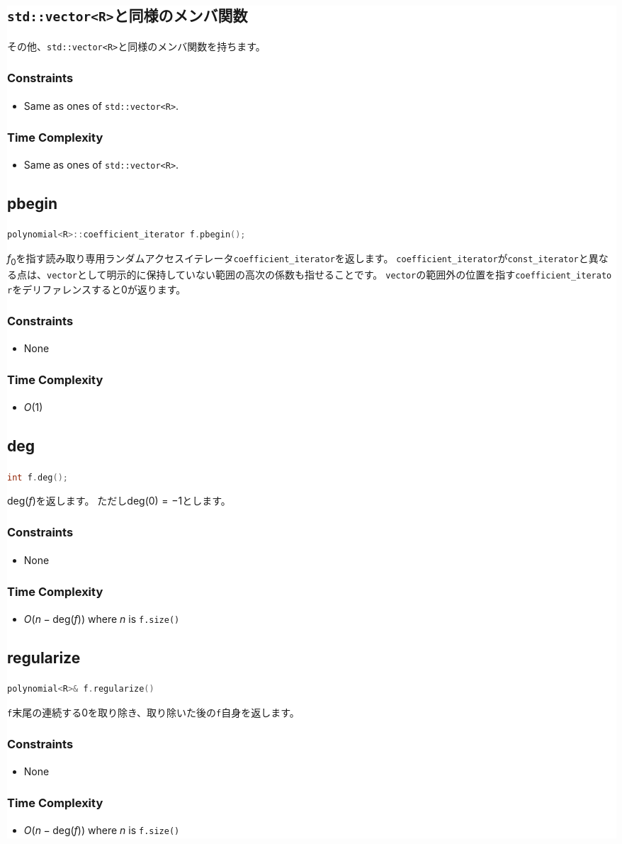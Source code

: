## `std::vector<R>`と同様のメンバ関数
その他、`std::vector<R>`と同様のメンバ関数を持ちます。

### Constraints
- Same as ones of `std::vector<R>`.

### Time Complexity
- Same as ones of `std::vector<R>`.

## pbegin
```cpp
polynomial<R>::coefficient_iterator f.pbegin();
```

$f_0$を指す読み取り専用ランダムアクセスイテレータ`coefficient_iterator`を返します。
`coefficient_iterator`が`const_iterator`と異なる点は、`vector`として明示的に保持していない範囲の高次の係数も指せることです。
`vector`の範囲外の位置を指す`coefficient_iterator`をデリファレンスすると$0$が返ります。

### Constraints
- None

### Time Complexity
- $O(1)$

## deg
```cpp
int f.deg();
```

$\mathrm{deg}(f)$を返します。
ただし$\mathrm{deg}(0) = -1$とします。

### Constraints
- None

### Time Complexity
- $O(n - \mathrm{deg}(f))$ where $n$ is `f.size()`

## regularize
```cpp
polynomial<R>& f.regularize()
```

`f`末尾の連続する$0$を取り除き、取り除いた後の`f`自身を返します。

### Constraints
- None

### Time Complexity
- $O(n - \mathrm{deg}(f))$ where $n$ is `f.size()`
